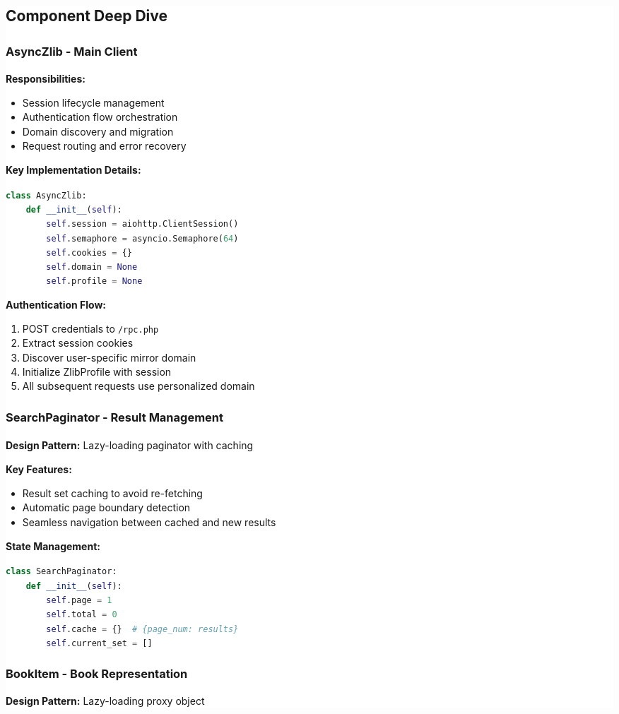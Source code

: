 ```
```

## Component Deep Dive

### AsyncZlib - Main Client

**Responsibilities:**
- Session lifecycle management
- Authentication flow orchestration
- Domain discovery and migration
- Request routing and error recovery

**Key Implementation Details:**
```python
class AsyncZlib:
    def __init__(self):
        self.session = aiohttp.ClientSession()
        self.semaphore = asyncio.Semaphore(64)
        self.cookies = {}
        self.domain = None
        self.profile = None
```

**Authentication Flow:**
1. POST credentials to `/rpc.php`
2. Extract session cookies
3. Discover user-specific mirror domain
4. Initialize ZlibProfile with session
5. All subsequent requests use personalized domain

### SearchPaginator - Result Management

**Design Pattern:** Lazy-loading paginator with caching

**Key Features:**
- Result set caching to avoid re-fetching
- Automatic page boundary detection
- Seamless navigation between cached and new results

**State Management:**
```python
class SearchPaginator:
    def __init__(self):
        self.page = 1
        self.total = 0
        self.cache = {}  # {page_num: results}
        self.current_set = []
```

### BookItem - Book Representation

**Design Pattern:** Lazy-loading proxy object
